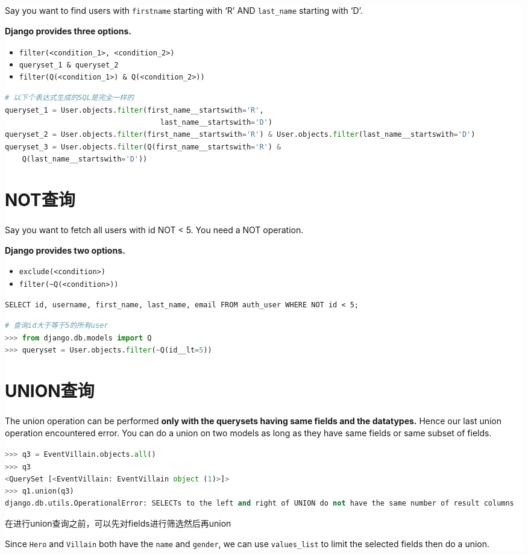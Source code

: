 Say you want to find users with `firstname` starting with ‘R’ AND `last_name` starting with ‘D’.

**Django provides three options.**

- `filter(<condition_1>, <condition_2>)`
- `queryset_1 & queryset_2`
- `filter(Q(<condition_1>) & Q(<condition_2>))`

```python
# 以下个表达式生成的SQL是完全一样的
queryset_1 = User.objects.filter(first_name__startswith='R',
    								last_name__startswith='D')
queryset_2 = User.objects.filter(first_name__startswith='R') & User.objects.filter(last_name__startswith='D')
queryset_3 = User.objects.filter(Q(first_name__startswith='R') &
    Q(last_name__startswith='D'))
```

# NOT查询

Say you want to fetch all users with id NOT < 5. You need a NOT operation.

**Django provides two options.**

- `exclude(<condition>)`
- `filter(~Q(<condition>))`

```mysql
SELECT id, username, first_name, last_name, email FROM auth_user WHERE NOT id < 5;
```

```python
# 查询id大于等于5的所有user
>>> from django.db.models import Q
>>> queryset = User.objects.filter(~Q(id__lt=5))
```

# UNION查询

The union operation can be performed **only with the querysets having same fields and the datatypes.** Hence our last union operation encountered error. You can do a union on two models as long as they have same fields or same subset of fields.

```python
>>> q3 = EventVillain.objects.all()
>>> q3
<QuerySet [<EventVillain: EventVillain object (1)>]>
>>> q1.union(q3)
django.db.utils.OperationalError: SELECTs to the left and right of UNION do not have the same number of result columns
```

在进行union查询之前，可以先对fields进行筛选然后再union

Since `Hero` and `Villain` both have the `name` and `gender`, we can use `values_list` to limit the selected fields then do a union.
